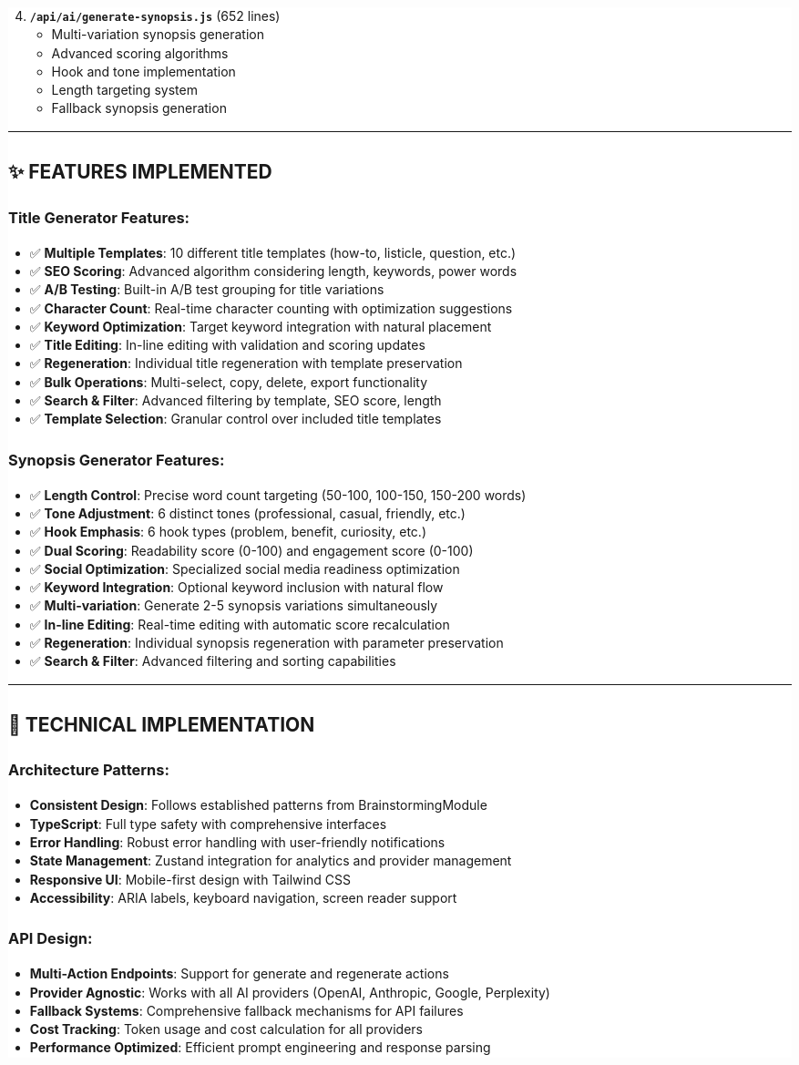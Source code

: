 4. **`/api/ai/generate-synopsis.js`** (652 lines)
   - Multi-variation synopsis generation
   - Advanced scoring algorithms
   - Hook and tone implementation
   - Length targeting system
   - Fallback synopsis generation

---

## ✨ FEATURES IMPLEMENTED

### Title Generator Features:
- ✅ **Multiple Templates**: 10 different title templates (how-to, listicle, question, etc.)
- ✅ **SEO Scoring**: Advanced algorithm considering length, keywords, power words
- ✅ **A/B Testing**: Built-in A/B test grouping for title variations
- ✅ **Character Count**: Real-time character counting with optimization suggestions
- ✅ **Keyword Optimization**: Target keyword integration with natural placement
- ✅ **Title Editing**: In-line editing with validation and scoring updates
- ✅ **Regeneration**: Individual title regeneration with template preservation
- ✅ **Bulk Operations**: Multi-select, copy, delete, export functionality
- ✅ **Search & Filter**: Advanced filtering by template, SEO score, length
- ✅ **Template Selection**: Granular control over included title templates

### Synopsis Generator Features:
- ✅ **Length Control**: Precise word count targeting (50-100, 100-150, 150-200 words)
- ✅ **Tone Adjustment**: 6 distinct tones (professional, casual, friendly, etc.)
- ✅ **Hook Emphasis**: 6 hook types (problem, benefit, curiosity, etc.)
- ✅ **Dual Scoring**: Readability score (0-100) and engagement score (0-100)
- ✅ **Social Optimization**: Specialized social media readiness optimization
- ✅ **Keyword Integration**: Optional keyword inclusion with natural flow
- ✅ **Multi-variation**: Generate 2-5 synopsis variations simultaneously
- ✅ **In-line Editing**: Real-time editing with automatic score recalculation
- ✅ **Regeneration**: Individual synopsis regeneration with parameter preservation
- ✅ **Search & Filter**: Advanced filtering and sorting capabilities

---

## 🔧 TECHNICAL IMPLEMENTATION

### Architecture Patterns:
- **Consistent Design**: Follows established patterns from BrainstormingModule
- **TypeScript**: Full type safety with comprehensive interfaces
- **Error Handling**: Robust error handling with user-friendly notifications
- **State Management**: Zustand integration for analytics and provider management
- **Responsive UI**: Mobile-first design with Tailwind CSS
- **Accessibility**: ARIA labels, keyboard navigation, screen reader support

### API Design:
- **Multi-Action Endpoints**: Support for generate and regenerate actions
- **Provider Agnostic**: Works with all AI providers (OpenAI, Anthropic, Google, Perplexity)
- **Fallback Systems**: Comprehensive fallback mechanisms for API failures
- **Cost Tracking**: Token usage and cost calculation for all providers
- **Performance Optimized**: Efficient prompt engineering and response parsing
